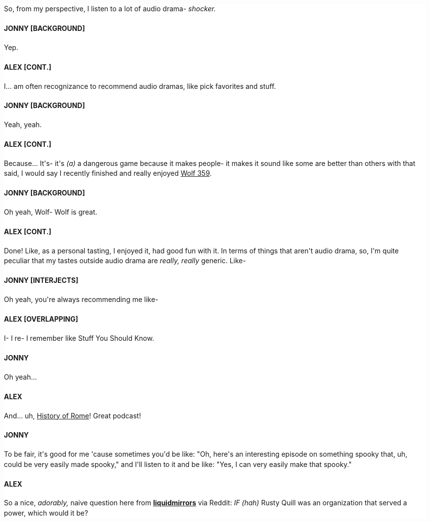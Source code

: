 So, from my perspective, I listen to a lot of audio drama- *shocker.* ​

#### JONNY [BACKGROUND]

Yep.

#### ALEX [CONT.]

I... am often recognizance to recommend audio dramas, like pick favorites and stuff.

#### JONNY [BACKGROUND]

Yeah, yeah.

#### ALEX [CONT.]

Because... It's- it's _(a)_ a dangerous game because it makes people- it makes it sound like some are better than others with that said, I would say I recently finished and really enjoyed [Wolf 359](https://www.wolf359.fm/).

#### JONNY [BACKGROUND]

Oh yeah, Wolf- Wolf is great.

#### ALEX [CONT.]

Done! Like, as a personal tasting, I enjoyed it, had good fun with it. In terms of things that aren't audio drama, so, I'm quite peculiar that my tastes outside audio drama are *really, really* generic. Like-

#### JONNY [INTERJECTS]

Oh yeah, you're always recommending me like-

#### ALEX [OVERLAPPING]

I- I re- I remember like Stuff You Should Know.

#### JONNY

Oh yeah...

#### ALEX

And... uh, [History of Rome](https://thehistoryofrome.typepad.com/)! Great podcast!

#### JONNY

To be fair, it's good for me 'cause sometimes you'd be like: "Oh, here's an interesting episode on something spooky that, uh, could be very easily made spooky," and I'll listen to it and be like: "Yes, I can very easily make that spooky."

#### ALEX

So a nice, *adorably,* naive question here from [__liquidmirrors__](https://www.reddit.com/user/liquidmirrors) via Reddit: *IF* _(hah)_ Rusty Quill was an organization that served a power, which would it be?


[^2]: I am unsure what Alex said before the end there.
[^3]: Alex says something after Jonny says "very quickly" but I am unsure what he said.
[^4]: The reference is to a cat belonging to the "Dragon Age" character Anders.